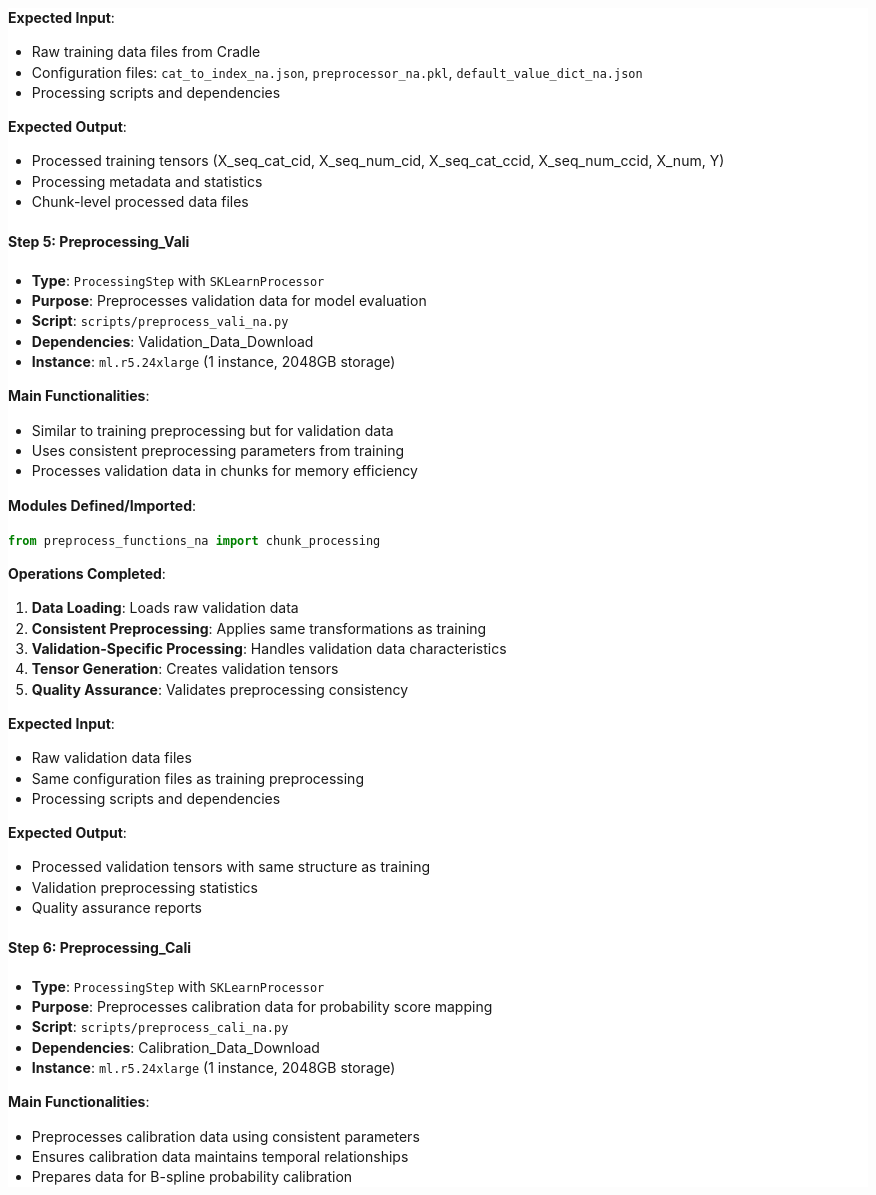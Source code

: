 **Expected Input**:
- Raw training data files from Cradle
- Configuration files: `cat_to_index_na.json`, `preprocessor_na.pkl`, `default_value_dict_na.json`
- Processing scripts and dependencies

**Expected Output**:
- Processed training tensors (X_seq_cat_cid, X_seq_num_cid, X_seq_cat_ccid, X_seq_num_ccid, X_num, Y)
- Processing metadata and statistics
- Chunk-level processed data files

#### Step 5: Preprocessing_Vali
- **Type**: `ProcessingStep` with `SKLearnProcessor`
- **Purpose**: Preprocesses validation data for model evaluation
- **Script**: `scripts/preprocess_vali_na.py`
- **Dependencies**: Validation_Data_Download
- **Instance**: `ml.r5.24xlarge` (1 instance, 2048GB storage)

**Main Functionalities**:
- Similar to training preprocessing but for validation data
- Uses consistent preprocessing parameters from training
- Processes validation data in chunks for memory efficiency

**Modules Defined/Imported**:
```python
from preprocess_functions_na import chunk_processing
```

**Operations Completed**:
1. **Data Loading**: Loads raw validation data
2. **Consistent Preprocessing**: Applies same transformations as training
3. **Validation-Specific Processing**: Handles validation data characteristics
4. **Tensor Generation**: Creates validation tensors
5. **Quality Assurance**: Validates preprocessing consistency

**Expected Input**:
- Raw validation data files
- Same configuration files as training preprocessing
- Processing scripts and dependencies

**Expected Output**:
- Processed validation tensors with same structure as training
- Validation preprocessing statistics
- Quality assurance reports

#### Step 6: Preprocessing_Cali
- **Type**: `ProcessingStep` with `SKLearnProcessor`
- **Purpose**: Preprocesses calibration data for probability score mapping
- **Script**: `scripts/preprocess_cali_na.py`
- **Dependencies**: Calibration_Data_Download
- **Instance**: `ml.r5.24xlarge` (1 instance, 2048GB storage)

**Main Functionalities**:
- Preprocesses calibration data using consistent parameters
- Ensures calibration data maintains temporal relationships
- Prepares data for B-spline probability calibration
